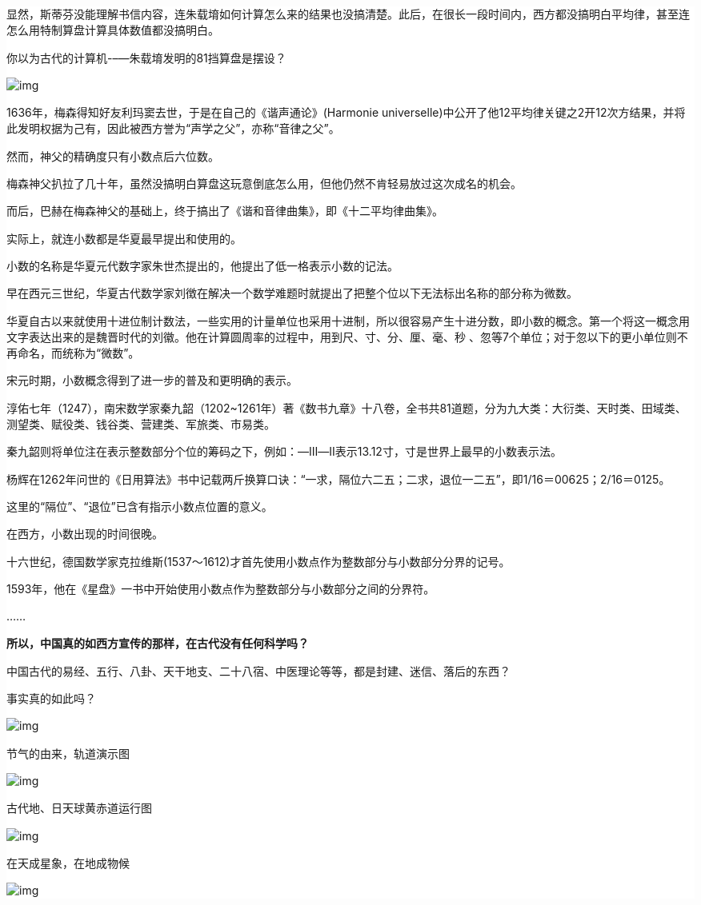 显然，斯蒂芬没能理解书信内容，连朱载堉如何计算怎么来的结果也没搞清楚。此后，在很长一段时间内，西方都没搞明白平均律，甚至连怎么用特制算盘计算具体数值都没搞明白。

你以为古代的计算机-&#x2013;&#x2014;朱载堉发明的81挡算盘是摆设？

![img](./img/1-5.jpeg)

1636年，梅森得知好友利玛窦去世，于是在自己的《谐声通论》(Harmonie
universelle)中公开了他12平均律关键之2开12次方结果，并将此发明权据为己有，因此被西方誉为“声学之父”，亦称“音律之父”。

然而，神父的精确度只有小数点后六位数。

梅森神父扒拉了几十年，虽然没搞明白算盘这玩意倒底怎么用，但他仍然不肯轻易放过这次成名的机会。

而后，巴赫在梅森神父的基础上，终于搞出了《谐和音律曲集》，即《十二平均律曲集》。

实际上，就连小数都是华夏最早提出和使用的。

小数的名称是华夏元代数字家朱世杰提出的，他提出了低一格表示小数的记法。

早在西元三世纪，华夏古代数学家刘徴在解决一个数学难题时就提出了把整个位以下无法标出名称的部分称为微数。

华夏自古以来就使用十进位制计数法，一些实用的计量单位也采用十进制，所以很容易产生十进分数，即小数的概念。第一个将这一概念用文字表达出来的是魏晋时代的刘徽。他在计算圆周率的过程中，用到尺、寸、分、厘、毫、秒
、忽等7个单位；对于忽以下的更小单位则不再命名，而统称为“微数”。

宋元时期，小数概念得到了进一步的普及和更明确的表示。

淳佑七年（1247），南宋数学家秦九韶（1202~1261年）著《数书九章》十八卷，全书共81道题，分为九大类：大衍类、天时类、田域类、测望类、赋役类、钱谷类、营建类、军旅类、市易类。

秦九韶则将单位注在表示整数部分个位的筹码之下，例如：&#x2014;Ⅲ&#x2014;Ⅱ表示13.12寸，寸是世界上最早的小数表示法。

杨辉在1262年问世的《日用算法》书中记载两斤换算口诀：“一求，隔位六二五；二求，退位一二五”，即1/16＝00625；2/16＝0125。

这里的“隔位”、“退位”已含有指示小数点位置的意义。

在西方，小数出现的时间很晚。

十六世纪，德国数学家克拉维斯(1537～1612)才首先使用小数点作为整数部分与小数部分分界的记号。

1593年，他在《星盘》一书中开始使用小数点作为整数部分与小数部分之间的分界符。

&#x2026;&#x2026;

**所以，中国真的如西方宣传的那样，在古代没有任何科学吗？**

中国古代的易经、五行、八卦、天干地支、二十八宿、中医理论等等，都是封建、迷信、落后的东西？

事实真的如此吗？

![img](./img/1-6.jpeg)

节气的由来，轨道演示图

![img](./img/1-7.jpeg)

古代地、日天球黄赤道运行图

![img](./img/1-8.jpeg)

在天成星象，在地成物候

![img](./img/1-9.jpeg)
